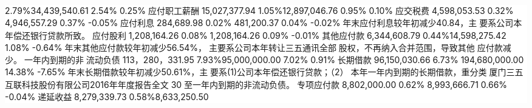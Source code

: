 2.79%34,439,540.61
2.54%
0.25%
应付职工薪酬
15,027,377.94
1.05%12,897,046.76
0.95%
0.10%
应交税费
4,598,053.53
0.32%
4,946,557.29
0.37%
-0.05%
应付利息
284,689.98
0.02%
481,200.37
0.04%
-0.02%
年末应付利息较年初减少40.84，主
要系公司本年偿还银行贷款所致。
应付股利
1,208,164.26
0.08%
1,208,164.26
0.09%
-0.01%
其他应付款
6,344,608.79
0.44%14,598,275.42
1.08%
-0.64%
年末其他应付款较年初减少56.54%，
主要系公司本年转让三五通讯全部
股权，不再纳入合并范围，导致其他
应付款减少。
一年内到期的非
流动负债
113，280，331.95
7.93%95,000,000.00
7.02%
0.91%
长期借款
96,150,030.66
6.73%
194,680,000.00
14.38%
-7.65%
年末长期借款较年初减少50.61%，主
要系(1)公司本年偿还银行贷款；（2）
本年一年内到期的长期借款，重分类
厦门三五互联科技股份有限公司2016年年度报告全文
30
至一年内到期的非流动负债。
专项应付款
8,802,000.00
0.62%
8,993,666.71
0.66%
-0.04%
递延收益
8,279,339.73
0.58%8,633,250.50
